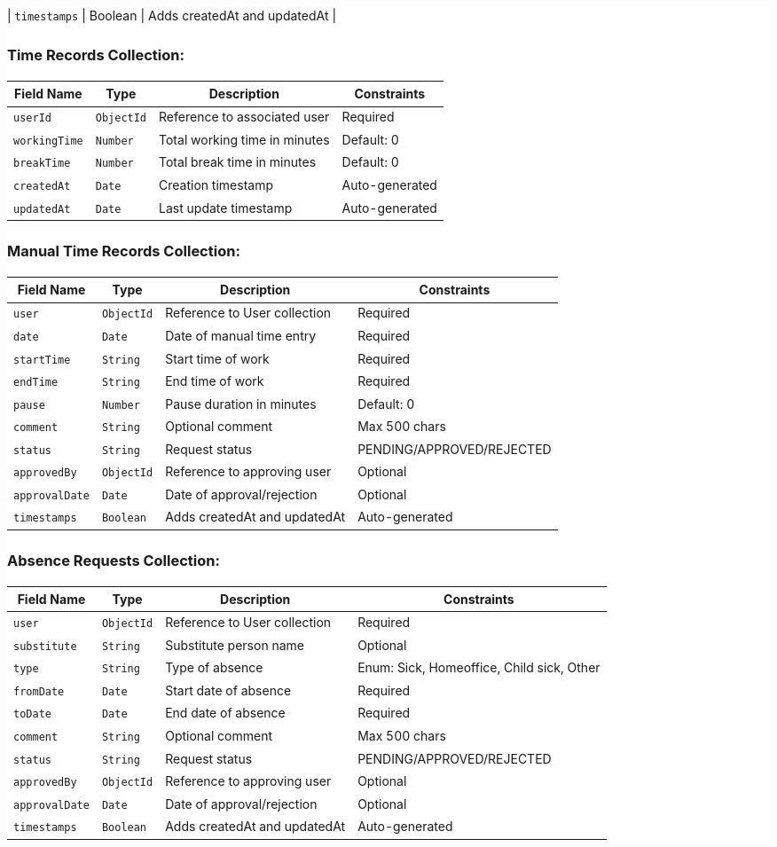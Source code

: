 | `timestamps` | Boolean | Adds createdAt and updatedAt |

### Time Records Collection:

| **Field Name** | **Type** | **Description** | **Constraints** |
| --- | --- | --- | --- |
| `userId` | `ObjectId` | Reference to associated user | Required |
| `workingTime` | `Number` | Total working time in minutes | Default: 0 |
| `breakTime` | `Number` | Total break time in minutes | Default: 0 |
| `createdAt` | `Date` | Creation timestamp | Auto-generated |
| `updatedAt` | `Date` | Last update timestamp | Auto-generated |

### Manual Time Records Collection:

| **Field Name** | **Type** | **Description** | **Constraints** |
| --- | --- | --- | --- |
| `user` | `ObjectId` | Reference to User collection | Required |
| `date` | `Date` | Date of manual time entry | Required |
| `startTime` | `String` | Start time of work | Required |
| `endTime` | `String` | End time of work | Required |
| `pause` | `Number` | Pause duration in minutes | Default: 0 |
| `comment` | `String` | Optional comment | Max 500 chars |
| `status` | `String` | Request status | PENDING/APPROVED/REJECTED |
| `approvedBy` | `ObjectId` | Reference to approving user | Optional |
| `approvalDate` | `Date` | Date of approval/rejection | Optional |
| `timestamps` | `Boolean` | Adds createdAt and updatedAt | Auto-generated |

### Absence Requests Collection:

| **Field Name** | **Type** | **Description** | **Constraints** |
| --- | --- | --- | --- |
| `user` | `ObjectId` | Reference to User collection | Required |
| `substitute` | `String` | Substitute person name | Optional |
| `type` | `String` | Type of absence | Enum: Sick, Homeoffice, Child sick, Other |
| `fromDate` | `Date` | Start date of absence | Required |
| `toDate` | `Date` | End date of absence | Required |
| `comment` | `String` | Optional comment | Max 500 chars |
| `status` | `String` | Request status | PENDING/APPROVED/REJECTED |
| `approvedBy` | `ObjectId` | Reference to approving user | Optional |
| `approvalDate` | `Date` | Date of approval/rejection | Optional |
| `timestamps` | `Boolean` | Adds createdAt and updatedAt | Auto-generated |
